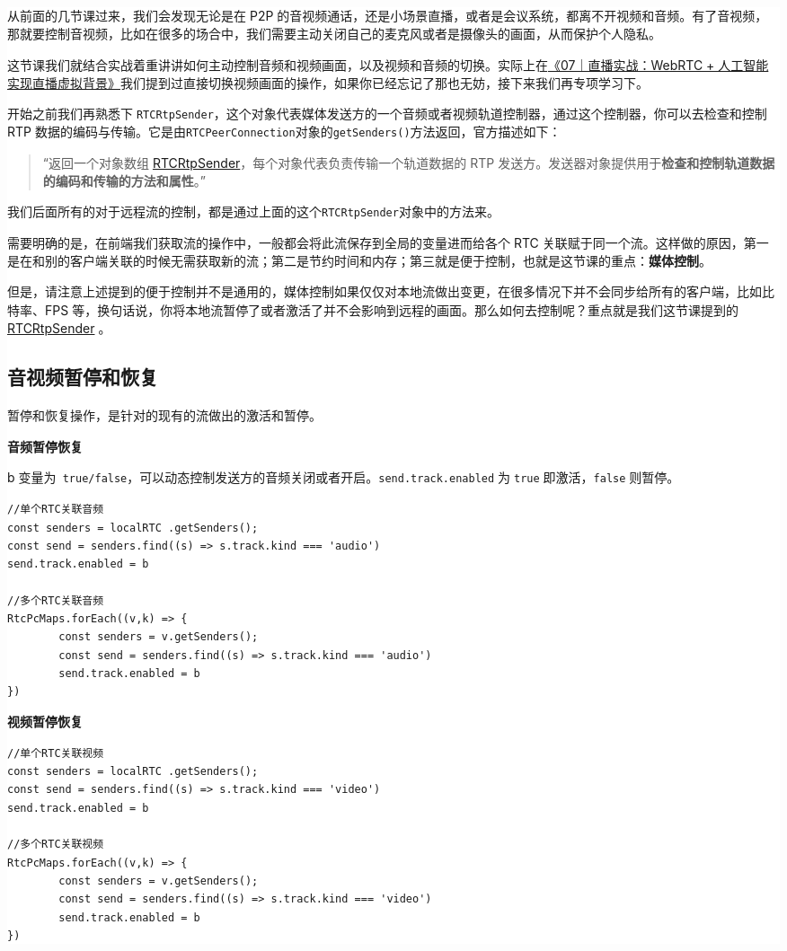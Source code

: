 从前面的几节课过来，我们会发现无论是在 P2P 的音视频通话，还是小场景直播，或者是会议系统，都离不开视频和音频。有了音视频，那就要控制音视频，比如在很多的场合中，我们需要主动关闭自己的麦克风或者是摄像头的画面，从而保护个人隐私。

这节课我们就结合实战着重讲讲如何主动控制音频和视频画面，以及视频和音频的切换。实际上在[《07｜直播实战：WebRTC + 人工智能实现直播虚拟背景》](https://juejin.cn/book/7168418382318927880/section/7172208546086387719)我们提到过直接切换视频画面的操作，如果你已经忘记了那也无妨，接下来我们再专项学习下。

开始之前我们再熟悉下 `RTCRtpSender`，这个对象代表媒体发送方的一个音频或者视频轨道控制器，通过这个控制器，你可以去检查和控制 RTP 数据的编码与传输。它是由`RTCPeerConnection`对象的`getSenders()`方法返回，官方描述如下：

> “返回一个对象数组 [RTCRtpSender](https://developer.mozilla.org/en-US/docs/Web/API/RTCRtpSender)，每个对象代表负责传输一个轨道数据的 RTP 发送方。发送器对象提供用于**检查和控制轨道数据的编码和传输的方法和属性**。”

我们后面所有的对于远程流的控制，都是通过上面的这个`RTCRtpSender`对象中的方法来。

需要明确的是，在前端我们获取流的操作中，一般都会将此流保存到全局的变量进而给各个 RTC 关联赋于同一个流。这样做的原因，第一是在和别的客户端关联的时候无需获取新的流；第二是节约时间和内存；第三就是便于控制，也就是这节课的重点：**媒体控制**。

但是，请注意上述提到的便于控制并不是通用的，媒体控制如果仅仅对本地流做出变更，在很多情况下并不会同步给所有的客户端，比如比特率、FPS 等，换句话说，你将本地流暂停了或者激活了并不会影响到远程的画面。那么如何去控制呢？重点就是我们这节课提到的 [RTCRtpSender](https://developer.mozilla.org/en-US/docs/Web/API/RTCRtpSender) 。

## 音视频暂停和恢复

暂停和恢复操作，是针对的现有的流做出的激活和暂停。

**音频暂停恢复**

b 变量为`  true/false `，可以动态控制发送方的音频关闭或者开启。`send.track.enabled` 为 `true` 即激活，`false` 则暂停。

```
//单个RTC关联音频
const senders = localRTC .getSenders();
const send = senders.find((s) => s.track.kind === 'audio')
send.track.enabled = b

//多个RTC关联音频
RtcPcMaps.forEach((v,k) => {
        const senders = v.getSenders();
        const send = senders.find((s) => s.track.kind === 'audio')
        send.track.enabled = b
})
```

  


**视频暂停恢复**

```
//单个RTC关联视频
const senders = localRTC .getSenders();
const send = senders.find((s) => s.track.kind === 'video')
send.track.enabled = b

//多个RTC关联视频
RtcPcMaps.forEach((v,k) => {
        const senders = v.getSenders();
        const send = senders.find((s) => s.track.kind === 'video')
        send.track.enabled = b
})
```
